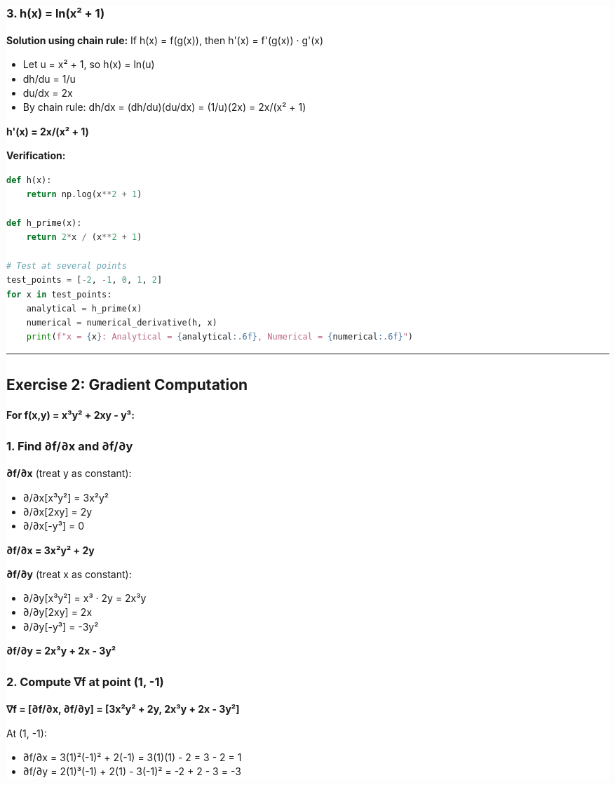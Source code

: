 ### 3. h(x) = ln(x² + 1)

**Solution using chain rule:** If h(x) = f(g(x)), then h'(x) = f'(g(x)) · g'(x)
- Let u = x² + 1, so h(x) = ln(u)
- dh/du = 1/u
- du/dx = 2x
- By chain rule: dh/dx = (dh/du)(du/dx) = (1/u)(2x) = 2x/(x² + 1)

**h'(x) = 2x/(x² + 1)**

**Verification:**
```python
def h(x):
    return np.log(x**2 + 1)

def h_prime(x):
    return 2*x / (x**2 + 1)

# Test at several points
test_points = [-2, -1, 0, 1, 2]
for x in test_points:
    analytical = h_prime(x)
    numerical = numerical_derivative(h, x)
    print(f"x = {x}: Analytical = {analytical:.6f}, Numerical = {numerical:.6f}")
```

---

## Exercise 2: Gradient Computation

**For f(x,y) = x³y² + 2xy - y³:**

### 1. Find ∂f/∂x and ∂f/∂y

**∂f/∂x** (treat y as constant):
- ∂/∂x[x³y²] = 3x²y²
- ∂/∂x[2xy] = 2y
- ∂/∂x[-y³] = 0

**∂f/∂x = 3x²y² + 2y**

**∂f/∂y** (treat x as constant):
- ∂/∂y[x³y²] = x³ · 2y = 2x³y
- ∂/∂y[2xy] = 2x
- ∂/∂y[-y³] = -3y²

**∂f/∂y = 2x³y + 2x - 3y²**

### 2. Compute ∇f at point (1, -1)

**∇f = [∂f/∂x, ∂f/∂y] = [3x²y² + 2y, 2x³y + 2x - 3y²]**

At (1, -1):
- ∂f/∂x = 3(1)²(-1)² + 2(-1) = 3(1)(1) - 2 = 3 - 2 = 1
- ∂f/∂y = 2(1)³(-1) + 2(1) - 3(-1)² = -2 + 2 - 3 = -3
